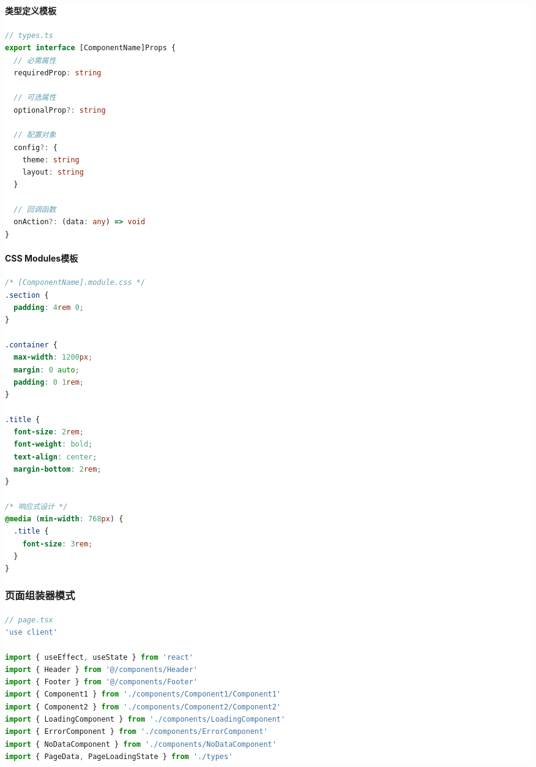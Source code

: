 #### **类型定义模板**
```typescript
// types.ts
export interface [ComponentName]Props {
  // 必需属性
  requiredProp: string

  // 可选属性
  optionalProp?: string

  // 配置对象
  config?: {
    theme: string
    layout: string
  }

  // 回调函数
  onAction?: (data: any) => void
}
```

#### **CSS Modules模板**
```css
/* [ComponentName].module.css */
.section {
  padding: 4rem 0;
}

.container {
  max-width: 1200px;
  margin: 0 auto;
  padding: 0 1rem;
}

.title {
  font-size: 2rem;
  font-weight: bold;
  text-align: center;
  margin-bottom: 2rem;
}

/* 响应式设计 */
@media (min-width: 768px) {
  .title {
    font-size: 3rem;
  }
}
```

### **页面组装器模式**

```typescript
// page.tsx
'use client'

import { useEffect, useState } from 'react'
import { Header } from '@/components/Header'
import { Footer } from '@/components/Footer'
import { Component1 } from './components/Component1/Component1'
import { Component2 } from './components/Component2/Component2'
import { LoadingComponent } from './components/LoadingComponent'
import { ErrorComponent } from './components/ErrorComponent'
import { NoDataComponent } from './components/NoDataComponent'
import { PageData, PageLoadingState } from './types'
```